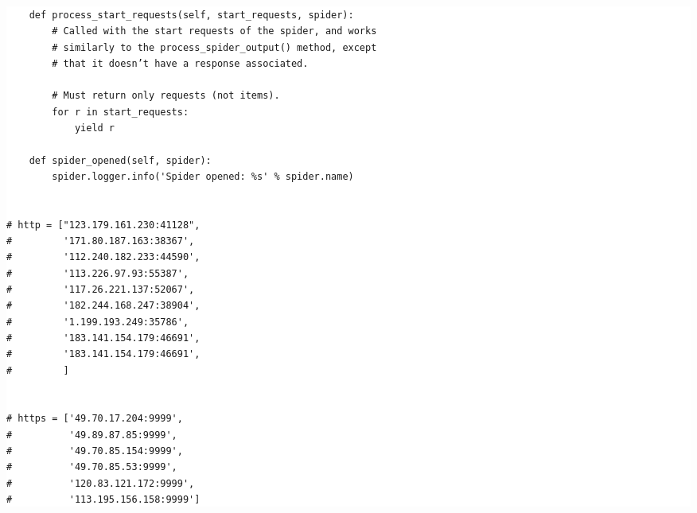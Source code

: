         def process_start_requests(self, start_requests, spider):
            # Called with the start requests of the spider, and works
            # similarly to the process_spider_output() method, except
            # that it doesn’t have a response associated.
    
            # Must return only requests (not items).
            for r in start_requests:
                yield r
    
        def spider_opened(self, spider):
            spider.logger.info('Spider opened: %s' % spider.name)
    
    
    # http = ["123.179.161.230:41128",
    #         '171.80.187.163:38367',
    #         '112.240.182.233:44590',
    #         '113.226.97.93:55387',
    #         '117.26.221.137:52067',
    #         '182.244.168.247:38904',
    #         '1.199.193.249:35786',
    #         '183.141.154.179:46691',
    #         '183.141.154.179:46691',
    #         ]
    
    
    # https = ['49.70.17.204:9999',
    #          '49.89.87.85:9999',
    #          '49.70.85.154:9999',
    #          '49.70.85.53:9999',
    #          '120.83.121.172:9999',
    #          '113.195.156.158:9999']
    